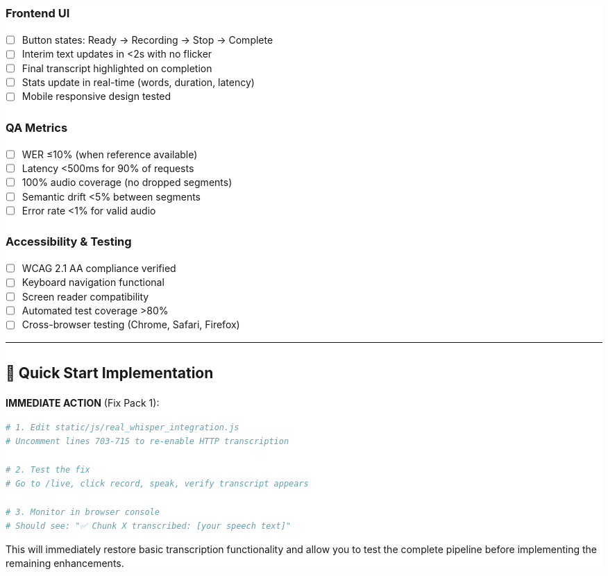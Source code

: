 ### Frontend UI  
- [ ] Button states: Ready → Recording → Stop → Complete
- [ ] Interim text updates in <2s with no flicker
- [ ] Final transcript highlighted on completion
- [ ] Stats update in real-time (words, duration, latency)
- [ ] Mobile responsive design tested

### QA Metrics
- [ ] WER ≤10% (when reference available)
- [ ] Latency <500ms for 90% of requests
- [ ] 100% audio coverage (no dropped segments)
- [ ] Semantic drift <5% between segments
- [ ] Error rate <1% for valid audio

### Accessibility & Testing
- [ ] WCAG 2.1 AA compliance verified
- [ ] Keyboard navigation functional
- [ ] Screen reader compatibility
- [ ] Automated test coverage >80%
- [ ] Cross-browser testing (Chrome, Safari, Firefox)

---

## 🚀 Quick Start Implementation

**IMMEDIATE ACTION** (Fix Pack 1):
```bash
# 1. Edit static/js/real_whisper_integration.js
# Uncomment lines 703-715 to re-enable HTTP transcription

# 2. Test the fix
# Go to /live, click record, speak, verify transcript appears

# 3. Monitor in browser console
# Should see: "✅ Chunk X transcribed: [your speech text]"
```

This will immediately restore basic transcription functionality and allow you to test the complete pipeline before implementing the remaining enhancements.